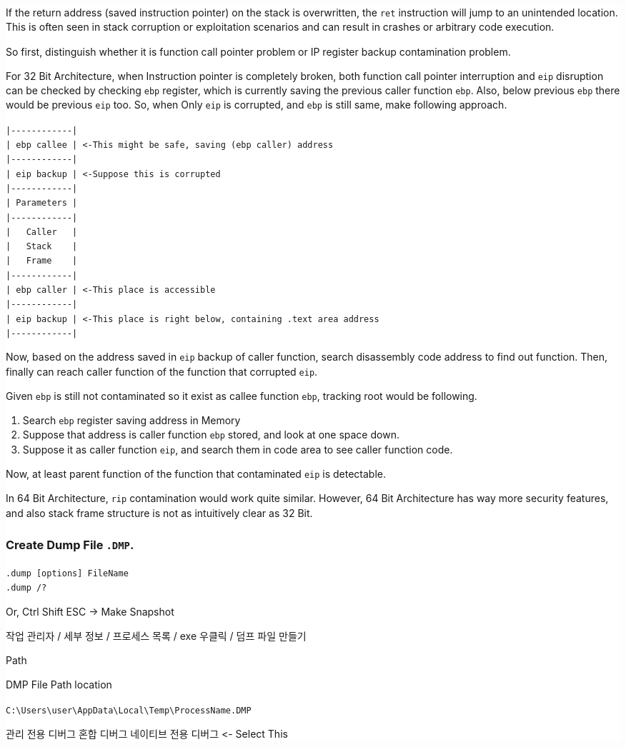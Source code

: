 If the return address (saved instruction pointer) on the stack is overwritten, 
the `ret` instruction will jump to an unintended location. 
This is often seen in stack corruption or exploitation scenarios and 
can result in crashes or arbitrary code execution.

So first, distinguish whether it is function call pointer problem or IP register backup 
contamination problem. 

For 32 Bit Architecture, when Instruction pointer is completely broken, 
both function call pointer interruption and `eip` disruption can be checked by 
checking `ebp` register, which is currently saving the previous caller function
`ebp`. Also, below previous `ebp` there would be previous `eip` too. 
So, when Only `eip` is corrupted, and `ebp` is still same, make following approach. 

```
|------------|
| ebp callee | <-This might be safe, saving (ebp caller) address 
|------------| 
| eip backup | <-Suppose this is corrupted 
|------------| 
| Parameters |
|------------|
|   Caller   |
|   Stack    |
|   Frame    | 
|------------|
| ebp caller | <-This place is accessible 
|------------| 
| eip backup | <-This place is right below, containing .text area address 
|------------| 
```

Now, based on the address saved in `eip` backup of caller function, 
search disassembly code address to find out function. 
Then, finally can reach caller function of the function that corrupted `eip`. 

Given `ebp` is still not contaminated so it exist as callee function `ebp`, 
tracking root would be following. 

1. Search `ebp` register saving address in Memory 
2. Suppose that address is caller function `ebp` stored, and look at one space down. 
3. Suppose it as caller function `eip`, and search them in code area to see caller function code.  

Now, at least parent function of the function that contaminated `eip` is detectable. 

In 64 Bit Architecture, `rip` contamination would work quite similar. 
However, 64 Bit Architecture has way more security features, and also 
stack frame structure is not as intuitively clear as 32 Bit. 


### Create Dump File `.DMP`. 

```shell 
.dump [options] FileName
.dump /?
```

Or, Ctrl Shift ESC -> Make Snapshot 

작업 관리자 / 세부 정보 / 프로세스 목록 / exe 우클릭 / 덤프 파일 만들기 

Path 

DMP File Path location 

```
C:\Users\user\AppData\Local\Temp\ProcessName.DMP
```

관리 전용 디버그 
혼합 디버그 
네이티브 전용 디버그 <- Select This 
